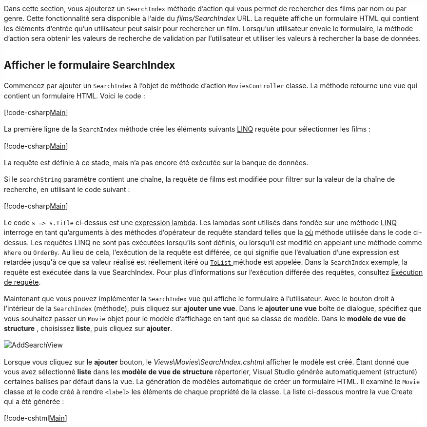 Dans cette section, vous ajouterez un `SearchIndex` méthode d’action qui vous permet de rechercher des films par nom ou par genre. Cette fonctionnalité sera disponible à l’aide du *films/SearchIndex* URL. La requête affiche un formulaire HTML qui contient les éléments d’entrée qu’un utilisateur peut saisir pour rechercher un film. Lorsqu’un utilisateur envoie le formulaire, la méthode d’action sera obtenir les valeurs de recherche de validation par l’utilisateur et utiliser les valeurs à rechercher la base de données.

## <a name="displaying-the-searchindex-form"></a>Afficher le formulaire SearchIndex

Commencez par ajouter un `SearchIndex` à l’objet de méthode d’action `MoviesController` classe. La méthode retourne une vue qui contient un formulaire HTML. Voici le code :

[!code-csharp[Main](examining-the-edit-methods-and-edit-view/samples/sample9.cs)]

La première ligne de la `SearchIndex` méthode crée les éléments suivants [LINQ](https://msdn.microsoft.com/en-us/library/bb397926.aspx) requête pour sélectionner les films :

[!code-csharp[Main](examining-the-edit-methods-and-edit-view/samples/sample10.cs)]

La requête est définie à ce stade, mais n’a pas encore été exécutée sur la banque de données.

Si le `searchString` paramètre contient une chaîne, la requête de films est modifiée pour filtrer sur la valeur de la chaîne de recherche, en utilisant le code suivant :

[!code-csharp[Main](examining-the-edit-methods-and-edit-view/samples/sample11.cs)]

Le code `s => s.Title` ci-dessus est une [expression lambda](https://msdn.microsoft.com/en-us/library/bb397687.aspx). Les lambdas sont utilisés dans fondée sur une méthode [LINQ](https://msdn.microsoft.com/en-us/library/bb397926.aspx) interroge en tant qu’arguments à des méthodes d’opérateur de requête standard telles que la [où](https://msdn.microsoft.com/en-us/library/system.linq.enumerable.where.aspx) méthode utilisée dans le code ci-dessus. Les requêtes LINQ ne sont pas exécutées lorsqu’ils sont définis, ou lorsqu’il est modifié en appelant une méthode comme `Where` ou `OrderBy`. Au lieu de cela, l’exécution de la requête est différée, ce qui signifie que l’évaluation d’une expression est retardée jusqu'à ce que sa valeur réalisé est réellement itéré ou [ `ToList` ](https://msdn.microsoft.com/en-us/library/bb342261.aspx) méthode est appelée. Dans la `SearchIndex` exemple, la requête est exécutée dans la vue SearchIndex. Pour plus d’informations sur l’exécution différée des requêtes, consultez [Exécution de requête](https://msdn.microsoft.com/en-us/library/bb738633.aspx).

Maintenant que vous pouvez implémenter la `SearchIndex` vue qui affiche le formulaire à l’utilisateur. Avec le bouton droit à l’intérieur de la `SearchIndex` (méthode), puis cliquez sur **ajouter une vue**. Dans le **ajouter une vue** boîte de dialogue, spécifiez que vous souhaitez passer un `Movie` objet pour le modèle d’affichage en tant que sa classe de modèle. Dans le **modèle de vue de structure** , choisissez **liste**, puis cliquez sur **ajouter**.

![AddSearchView](examining-the-edit-methods-and-edit-view/_static/image5.png)

Lorsque vous cliquez sur le **ajouter** bouton, le *Views\Movies\SearchIndex.cshtml* afficher le modèle est créé. Étant donné que vous avez sélectionné **liste** dans les **modèle de vue de structure** répertorier, Visual Studio générée automatiquement (structuré) certaines balises par défaut dans la vue. La génération de modèles automatique de créer un formulaire HTML. Il examiné le `Movie` classe et le code créé à rendre `<label>` les éléments de chaque propriété de la classe. La liste ci-dessous montre la vue Create qui a été générée :

[!code-cshtml[Main](examining-the-edit-methods-and-edit-view/samples/sample12.cshtml)]
